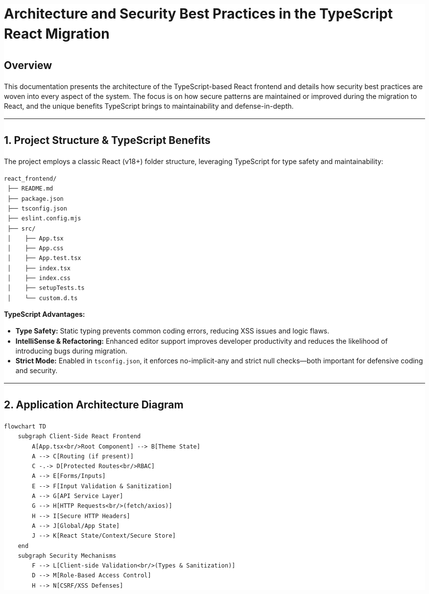 # Architecture and Security Best Practices in the TypeScript React Migration

## Overview

This documentation presents the architecture of the TypeScript-based React frontend and details how security best practices are woven into every aspect of the system. The focus is on how secure patterns are maintained or improved during the migration to React, and the unique benefits TypeScript brings to maintainability and defense-in-depth.

---

## 1. Project Structure & TypeScript Benefits

The project employs a classic React (v18+) folder structure, leveraging TypeScript for type safety and maintainability:

```
react_frontend/
 ├── README.md
 ├── package.json
 ├── tsconfig.json
 ├── eslint.config.mjs
 ├── src/
 │    ├── App.tsx
 │    ├── App.css
 │    ├── App.test.tsx
 │    ├── index.tsx
 │    ├── index.css
 │    ├── setupTests.ts
 │    └── custom.d.ts
```

**TypeScript Advantages:**
- **Type Safety:** Static typing prevents common coding errors, reducing XSS issues and logic flaws.
- **IntelliSense & Refactoring:** Enhanced editor support improves developer productivity and reduces the likelihood of introducing bugs during migration.
- **Strict Mode:** Enabled in `tsconfig.json`, it enforces no-implicit-any and strict null checks—both important for defensive coding and security.

---

## 2. Application Architecture Diagram

```mermaid
flowchart TD
    subgraph Client-Side React Frontend
        A[App.tsx<br/>Root Component] --> B[Theme State]
        A --> C[Routing (if present)]
        C -.-> D[Protected Routes<br/>RBAC]
        A --> E[Forms/Inputs]
        E --> F[Input Validation & Sanitization]
        A --> G[API Service Layer]
        G --> H[HTTP Requests<br/>(fetch/axios)]
        H --> I[Secure HTTP Headers]
        A --> J[Global/App State]
        J --> K[React State/Context/Secure Store]
    end
    subgraph Security Mechanisms
        F --> L[Client-side Validation<br/>(Types & Sanitization)]
        D --> M[Role-Based Access Control]
        H --> N[CSRF/XSS Defenses]
```